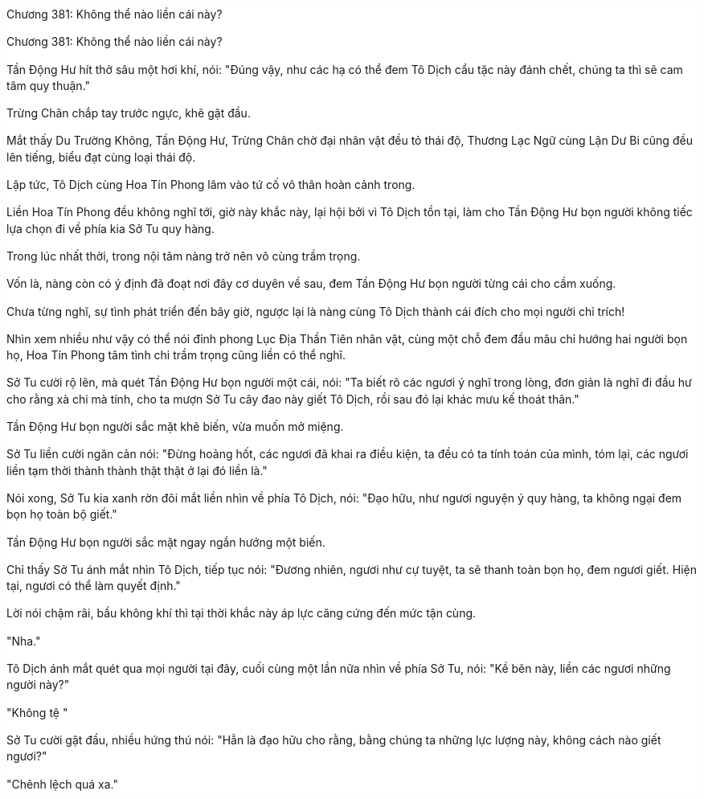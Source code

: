 




Chương 381: Không thể nào liền cái này?


Chương 381: Không thể nào liền cái này?

Tần Động Hư hít thở sâu một hơi khí, nói: "Đúng vậy, như các hạ có thể đem Tô Dịch cẩu tặc này đánh chết, chúng ta thì sẽ cam tâm quy thuận."

Trừng Chân chắp tay trước ngực, khẽ gật đầu.

Mắt thấy Du Trường Không, Tần Động Hư, Trừng Chân chờ đại nhân vật đều tỏ thái độ, Thương Lạc Ngữ cùng Lận Dư Bi cũng đều lên tiếng, biểu đạt cùng loại thái độ.

Lập tức, Tô Dịch cùng Hoa Tín Phong lâm vào tứ cố vô thân hoàn cảnh trong.

Liền Hoa Tín Phong đều không nghĩ tới, giờ này khắc này, lại hội bởi vì Tô Dịch tồn tại, làm cho Tần Động Hư bọn người không tiếc lựa chọn đi về phía kia Sở Tu quy hàng.

Trong lúc nhất thời, trong nội tâm nàng trở nên vô cùng trầm trọng.

Vốn là, nàng còn có ý định đã đoạt nơi đây cơ duyên về sau, đem Tần Động Hư bọn người từng cái cho cầm xuống.

Chưa từng nghĩ, sự tình phát triển đến bây giờ, ngược lại là nàng cùng Tô Dịch thành cái đích cho mọi người chỉ trích!

Nhìn xem nhiều như vậy có thể nói đỉnh phong Lục Địa Thần Tiên nhân vật, cùng một chỗ đem đầu mâu chỉ hướng hai người bọn họ, Hoa Tín Phong tâm tình chi trầm trọng cũng liền có thể nghĩ.

Sở Tu cười rộ lên, mà quét Tần Động Hư bọn người một cái, nói: "Ta biết rõ các ngươi ý nghĩ trong lòng, đơn giản là nghĩ đi đầu hư cho rằng xà chi mà tính, cho ta mượn Sở Tu cây đao này giết Tô Dịch, rồi sau đó lại khác mưu kế thoát thân."

Tần Động Hư bọn người sắc mặt khẽ biến, vừa muốn mở miệng.

Sở Tu liền cười ngăn cản nói: "Đừng hoảng hốt, các ngươi đã khai ra điều kiện, ta đều có ta tính toán của mình, tóm lại, các ngươi liền tạm thời thành thành thật thật ở lại đó liền là."

Nói xong, Sở Tu kia xanh rờn đôi mắt liền nhìn về phía Tô Dịch, nói: "Đạo hữu, như ngươi nguyện ý quy hàng, ta không ngại đem bọn họ toàn bộ giết."

Tần Động Hư bọn người sắc mặt ngay ngắn hướng một biến.

Chỉ thấy Sở Tu ánh mắt nhìn Tô Dịch, tiếp tục nói: "Đương nhiên, ngươi như cự tuyệt, ta sẽ thanh toàn bọn họ, đem ngươi giết. Hiện tại, ngươi có thể làm quyết định."

Lời nói chậm rãi, bầu không khí thì tại thời khắc này áp lực căng cứng đến mức tận cùng.

"Nha."

Tô Dịch ánh mắt quét qua mọi người tại đây, cuối cùng một lần nữa nhìn về phía Sở Tu, nói: "Kề bên này, liền các ngươi những người này?"

"Không tệ "

Sở Tu cười gật đầu, nhiều hứng thú nói: "Hẳn là đạo hữu cho rằng, bằng chúng ta những lực lượng này, không cách nào giết ngươi?"

"Chênh lệch quá xa."
